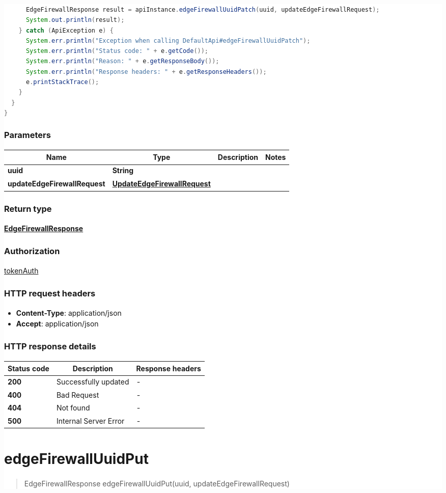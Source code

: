 ```java
      EdgeFirewallResponse result = apiInstance.edgeFirewallUuidPatch(uuid, updateEdgeFirewallRequest);
      System.out.println(result);
    } catch (ApiException e) {
      System.err.println("Exception when calling DefaultApi#edgeFirewallUuidPatch");
      System.err.println("Status code: " + e.getCode());
      System.err.println("Reason: " + e.getResponseBody());
      System.err.println("Response headers: " + e.getResponseHeaders());
      e.printStackTrace();
    }
  }
}
```

### Parameters

| Name | Type | Description  | Notes |
|------------- | ------------- | ------------- | -------------|
| **uuid** | **String**|  | |
| **updateEdgeFirewallRequest** | [**UpdateEdgeFirewallRequest**](UpdateEdgeFirewallRequest.md)|  | |

### Return type

[**EdgeFirewallResponse**](EdgeFirewallResponse.md)

### Authorization

[tokenAuth](../README.md#tokenAuth)

### HTTP request headers

 - **Content-Type**: application/json
 - **Accept**: application/json

### HTTP response details
| Status code | Description | Response headers |
|-------------|-------------|------------------|
| **200** | Successfully updated |  -  |
| **400** | Bad Request |  -  |
| **404** | Not found |  -  |
| **500** | Internal Server Error |  -  |

<a id="edgeFirewallUuidPut"></a>
# **edgeFirewallUuidPut**
> EdgeFirewallResponse edgeFirewallUuidPut(uuid, updateEdgeFirewallRequest)
